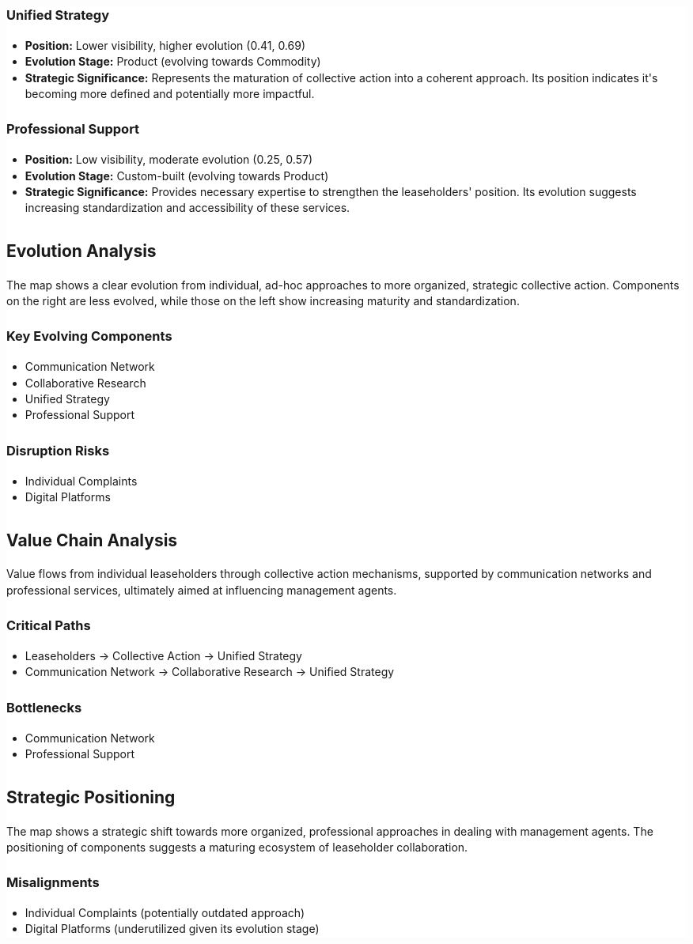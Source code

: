 ### Unified Strategy

- **Position:** Lower visibility, higher evolution (0.41, 0.69)
- **Evolution Stage:** Product (evolving towards Commodity)
- **Strategic Significance:** Represents the maturation of collective action into a coherent approach. Its position indicates it's becoming more defined and potentially more impactful.

### Professional Support

- **Position:** Low visibility, moderate evolution (0.25, 0.57)
- **Evolution Stage:** Custom-built (evolving towards Product)
- **Strategic Significance:** Provides necessary expertise to strengthen the leaseholders' position. Its evolution suggests increasing standardization and accessibility of these services.

## Evolution Analysis

The map shows a clear evolution from individual, ad-hoc approaches to more organized, strategic collective action. Components on the right are less evolved, while those on the left show increasing maturity and standardization.

### Key Evolving Components
- Communication Network
- Collaborative Research
- Unified Strategy
- Professional Support

### Disruption Risks
- Individual Complaints
- Digital Platforms

## Value Chain Analysis

Value flows from individual leaseholders through collective action mechanisms, supported by communication networks and professional services, ultimately aimed at influencing management agents.

### Critical Paths
- Leaseholders -> Collective Action -> Unified Strategy
- Communication Network -> Collaborative Research -> Unified Strategy

### Bottlenecks
- Communication Network
- Professional Support

## Strategic Positioning

The map shows a strategic shift towards more organized, professional approaches in dealing with management agents. The positioning of components suggests a maturing ecosystem of leaseholder collaboration.

### Misalignments
- Individual Complaints (potentially outdated approach)
- Digital Platforms (underutilized given its evolution stage)

